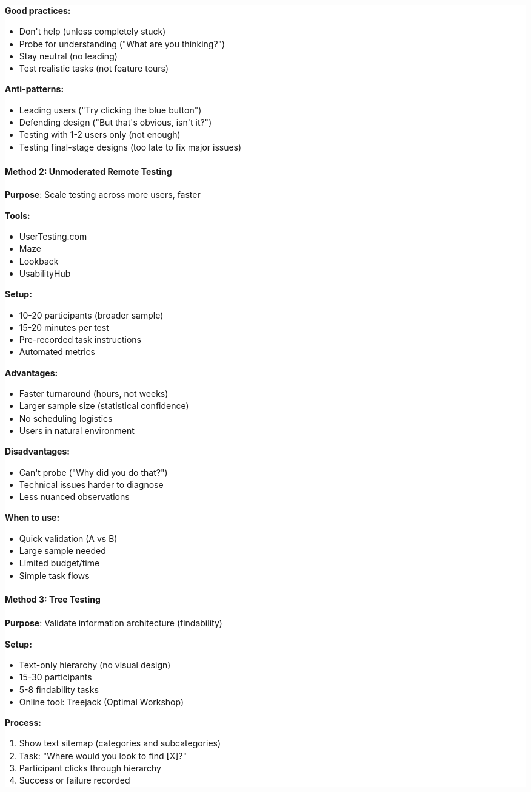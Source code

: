 **Good practices:**
- Don't help (unless completely stuck)
- Probe for understanding ("What are you thinking?")
- Stay neutral (no leading)
- Test realistic tasks (not feature tours)

**Anti-patterns:**
- Leading users ("Try clicking the blue button")
- Defending design ("But that's obvious, isn't it?")
- Testing with 1-2 users only (not enough)
- Testing final-stage designs (too late to fix major issues)

#### Method 2: Unmoderated Remote Testing

**Purpose**: Scale testing across more users, faster

**Tools:**
- UserTesting.com
- Maze
- Lookback
- UsabilityHub

**Setup:**
- 10-20 participants (broader sample)
- 15-20 minutes per test
- Pre-recorded task instructions
- Automated metrics

**Advantages:**
- Faster turnaround (hours, not weeks)
- Larger sample size (statistical confidence)
- No scheduling logistics
- Users in natural environment

**Disadvantages:**
- Can't probe ("Why did you do that?")
- Technical issues harder to diagnose
- Less nuanced observations

**When to use:**
- Quick validation (A vs B)
- Large sample needed
- Limited budget/time
- Simple task flows

#### Method 3: Tree Testing

**Purpose**: Validate information architecture (findability)

**Setup:**
- Text-only hierarchy (no visual design)
- 15-30 participants
- 5-8 findability tasks
- Online tool: Treejack (Optimal Workshop)

**Process:**
1. Show text sitemap (categories and subcategories)
2. Task: "Where would you look to find [X]?"
3. Participant clicks through hierarchy
4. Success or failure recorded

